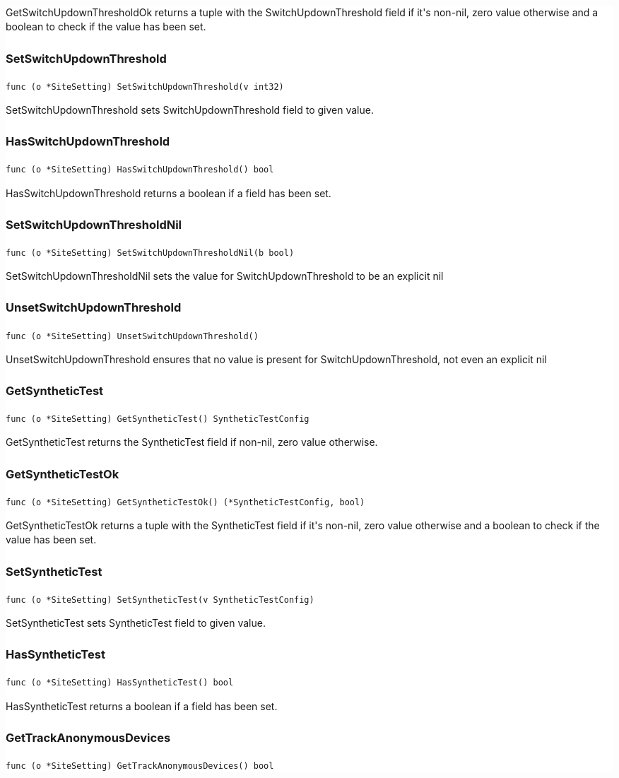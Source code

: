 GetSwitchUpdownThresholdOk returns a tuple with the SwitchUpdownThreshold field if it's non-nil, zero value otherwise
and a boolean to check if the value has been set.

### SetSwitchUpdownThreshold

`func (o *SiteSetting) SetSwitchUpdownThreshold(v int32)`

SetSwitchUpdownThreshold sets SwitchUpdownThreshold field to given value.

### HasSwitchUpdownThreshold

`func (o *SiteSetting) HasSwitchUpdownThreshold() bool`

HasSwitchUpdownThreshold returns a boolean if a field has been set.

### SetSwitchUpdownThresholdNil

`func (o *SiteSetting) SetSwitchUpdownThresholdNil(b bool)`

 SetSwitchUpdownThresholdNil sets the value for SwitchUpdownThreshold to be an explicit nil

### UnsetSwitchUpdownThreshold
`func (o *SiteSetting) UnsetSwitchUpdownThreshold()`

UnsetSwitchUpdownThreshold ensures that no value is present for SwitchUpdownThreshold, not even an explicit nil
### GetSyntheticTest

`func (o *SiteSetting) GetSyntheticTest() SyntheticTestConfig`

GetSyntheticTest returns the SyntheticTest field if non-nil, zero value otherwise.

### GetSyntheticTestOk

`func (o *SiteSetting) GetSyntheticTestOk() (*SyntheticTestConfig, bool)`

GetSyntheticTestOk returns a tuple with the SyntheticTest field if it's non-nil, zero value otherwise
and a boolean to check if the value has been set.

### SetSyntheticTest

`func (o *SiteSetting) SetSyntheticTest(v SyntheticTestConfig)`

SetSyntheticTest sets SyntheticTest field to given value.

### HasSyntheticTest

`func (o *SiteSetting) HasSyntheticTest() bool`

HasSyntheticTest returns a boolean if a field has been set.

### GetTrackAnonymousDevices

`func (o *SiteSetting) GetTrackAnonymousDevices() bool`

